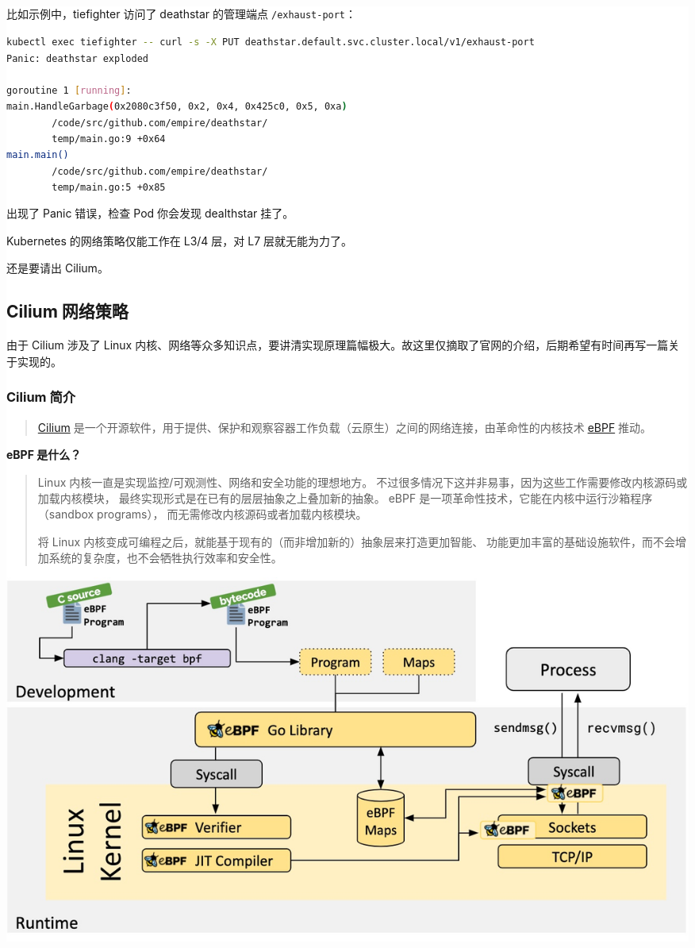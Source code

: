 比如示例中，tiefighter 访问了 deathstar 的管理端点 `/exhaust-port`：

```BASH
kubectl exec tiefighter -- curl -s -X PUT deathstar.default.svc.cluster.local/v1/exhaust-port
Panic: deathstar exploded

goroutine 1 [running]:
main.HandleGarbage(0x2080c3f50, 0x2, 0x4, 0x425c0, 0x5, 0xa)
        /code/src/github.com/empire/deathstar/
        temp/main.go:9 +0x64
main.main()
        /code/src/github.com/empire/deathstar/
        temp/main.go:5 +0x85
```

出现了 Panic 错误，检查 Pod 你会发现 dealthstar 挂了。

Kubernetes 的网络策略仅能工作在 L3/4 层，对 L7 层就无能为力了。

还是要请出 Cilium。

## Cilium 网络策略

由于 Cilium 涉及了 Linux 内核、网络等众多知识点，要讲清实现原理篇幅极大。故这里仅摘取了官网的介绍，后期希望有时间再写一篇关于实现的。

### Cilium 简介

> [Cilium](https://cilium.io) 是一个开源软件，用于提供、保护和观察容器工作负载（云原生）之间的网络连接，由革命性的内核技术 [eBPF](https://ebpf.io) 推动。

__eBPF 是什么？__

> Linux 内核一直是实现监控/可观测性、网络和安全功能的理想地方。 不过很多情况下这并非易事，因为这些工作需要修改内核源码或加载内核模块， 最终实现形式是在已有的层层抽象之上叠加新的抽象。 eBPF 是一项革命性技术，它能在内核中运行沙箱程序（sandbox programs）， 而无需修改内核源码或者加载内核模块。
>
> 将 Linux 内核变成可编程之后，就能基于现有的（而非增加新的）抽象层来打造更加智能、 功能更加丰富的基础设施软件，而不会增加系统的复杂度，也不会牺牲执行效率和安全性。

![](/Assets/Collection/Operation/enhancing-kubernetes-network-security-with-cilium/004.png)
